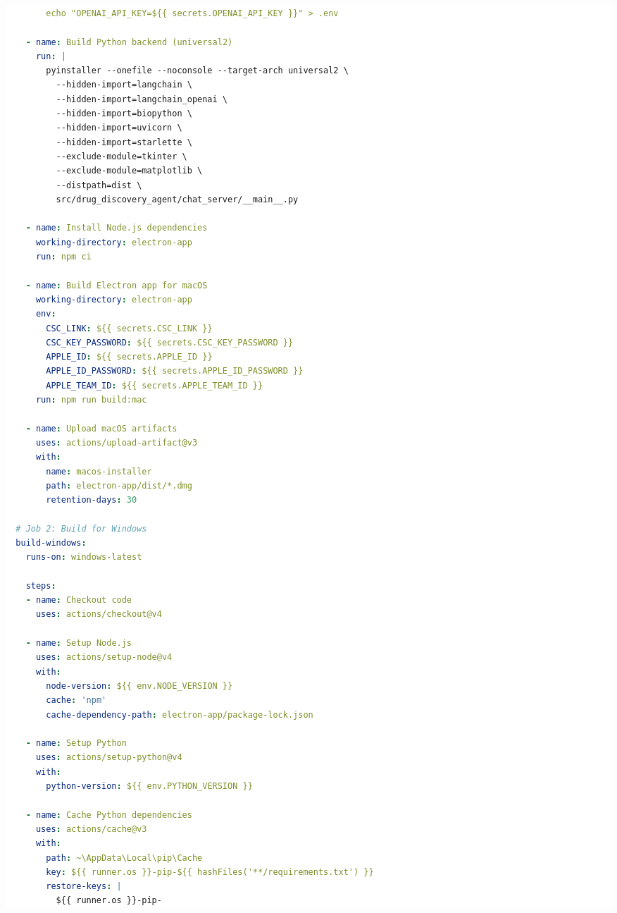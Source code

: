 ```yaml
        echo "OPENAI_API_KEY=${{ secrets.OPENAI_API_KEY }}" > .env
        
    - name: Build Python backend (universal2)
      run: |
        pyinstaller --onefile --noconsole --target-arch universal2 \
          --hidden-import=langchain \
          --hidden-import=langchain_openai \
          --hidden-import=biopython \
          --hidden-import=uvicorn \
          --hidden-import=starlette \
          --exclude-module=tkinter \
          --exclude-module=matplotlib \
          --distpath=dist \
          src/drug_discovery_agent/chat_server/__main__.py
          
    - name: Install Node.js dependencies
      working-directory: electron-app
      run: npm ci
      
    - name: Build Electron app for macOS
      working-directory: electron-app
      env:
        CSC_LINK: ${{ secrets.CSC_LINK }}
        CSC_KEY_PASSWORD: ${{ secrets.CSC_KEY_PASSWORD }}
        APPLE_ID: ${{ secrets.APPLE_ID }}
        APPLE_ID_PASSWORD: ${{ secrets.APPLE_ID_PASSWORD }}
        APPLE_TEAM_ID: ${{ secrets.APPLE_TEAM_ID }}
      run: npm run build:mac
      
    - name: Upload macOS artifacts
      uses: actions/upload-artifact@v3
      with:
        name: macos-installer
        path: electron-app/dist/*.dmg
        retention-days: 30

  # Job 2: Build for Windows
  build-windows:
    runs-on: windows-latest
    
    steps:
    - name: Checkout code
      uses: actions/checkout@v4
      
    - name: Setup Node.js
      uses: actions/setup-node@v4
      with:
        node-version: ${{ env.NODE_VERSION }}
        cache: 'npm'
        cache-dependency-path: electron-app/package-lock.json
        
    - name: Setup Python
      uses: actions/setup-python@v4
      with:
        python-version: ${{ env.PYTHON_VERSION }}
        
    - name: Cache Python dependencies
      uses: actions/cache@v3
      with:
        path: ~\AppData\Local\pip\Cache
        key: ${{ runner.os }}-pip-${{ hashFiles('**/requirements.txt') }}
        restore-keys: |
          ${{ runner.os }}-pip-
```